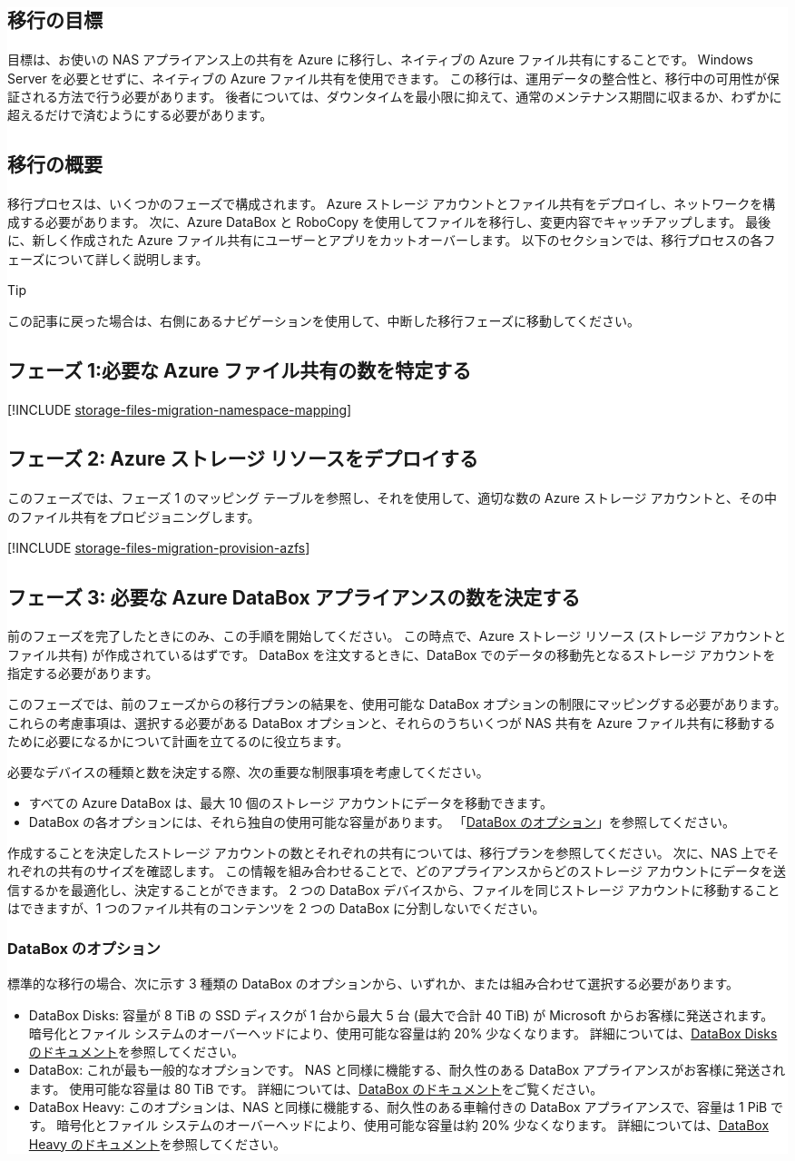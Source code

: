 ## <a name="migration-goals"></a>移行の目標

目標は、お使いの NAS アプライアンス上の共有を Azure に移行し、ネイティブの Azure ファイル共有にすることです。 Windows Server を必要とせずに、ネイティブの Azure ファイル共有を使用できます。 この移行は、運用データの整合性と、移行中の可用性が保証される方法で行う必要があります。 後者については、ダウンタイムを最小限に抑えて、通常のメンテナンス期間に収まるか、わずかに超えるだけで済むようにする必要があります。

## <a name="migration-overview"></a>移行の概要

移行プロセスは、いくつかのフェーズで構成されます。 Azure ストレージ アカウントとファイル共有をデプロイし、ネットワークを構成する必要があります。 次に、Azure DataBox と RoboCopy を使用してファイルを移行し、変更内容でキャッチアップします。 最後に、新しく作成された Azure ファイル共有にユーザーとアプリをカットオーバーします。 以下のセクションでは、移行プロセスの各フェーズについて詳しく説明します。

> [!TIP]
> この記事に戻った場合は、右側にあるナビゲーションを使用して、中断した移行フェーズに移動してください。

## <a name="phase-1-identify-how-many-azure-file-shares-you-need"></a>フェーズ 1:必要な Azure ファイル共有の数を特定する

[!INCLUDE [storage-files-migration-namespace-mapping](../../../includes/storage-files-migration-namespace-mapping.md)]

## <a name="phase-2-deploy-azure-storage-resources"></a>フェーズ 2: Azure ストレージ リソースをデプロイする

このフェーズでは、フェーズ 1 のマッピング テーブルを参照し、それを使用して、適切な数の Azure ストレージ アカウントと、その中のファイル共有をプロビジョニングします。

[!INCLUDE [storage-files-migration-provision-azfs](../../../includes/storage-files-migration-provision-azure-file-share.md)]

## <a name="phase-3-determine-how-many-azure-databox-appliances-you-need"></a>フェーズ 3: 必要な Azure DataBox アプライアンスの数を決定する

前のフェーズを完了したときにのみ、この手順を開始してください。 この時点で、Azure ストレージ リソース (ストレージ アカウントとファイル共有) が作成されているはずです。 DataBox を注文するときに、DataBox でのデータの移動先となるストレージ アカウントを指定する必要があります。

このフェーズでは、前のフェーズからの移行プランの結果を、使用可能な DataBox オプションの制限にマッピングする必要があります。 これらの考慮事項は、選択する必要がある DataBox オプションと、それらのうちいくつが NAS 共有を Azure ファイル共有に移動するために必要になるかについて計画を立てるのに役立ちます。

必要なデバイスの種類と数を決定する際、次の重要な制限事項を考慮してください。

* すべての Azure DataBox は、最大 10 個のストレージ アカウントにデータを移動できます。 
* DataBox の各オプションには、それら独自の使用可能な容量があります。 「[DataBox のオプション](#databox-options)」を参照してください。

作成することを決定したストレージ アカウントの数とそれぞれの共有については、移行プランを参照してください。 次に、NAS 上でそれぞれの共有のサイズを確認します。 この情報を組み合わせることで、どのアプライアンスからどのストレージ アカウントにデータを送信するかを最適化し、決定することができます。 2 つの DataBox デバイスから、ファイルを同じストレージ アカウントに移動することはできますが、1 つのファイル共有のコンテンツを 2 つの DataBox に分割しないでください。

### <a name="databox-options"></a>DataBox のオプション

標準的な移行の場合、次に示す 3 種類の DataBox のオプションから、いずれか、または組み合わせて選択する必要があります。 

* DataBox Disks: 容量が 8 TiB の SSD ディスクが 1 台から最大 5 台 (最大で合計 40 TiB) が Microsoft からお客様に発送されます。 暗号化とファイル システムのオーバーヘッドにより、使用可能な容量は約 20% 少なくなります。 詳細については、[DataBox Disks のドキュメント](../../databox/data-box-disk-overview.md)を参照してください。
* DataBox: これが最も一般的なオプションです。 NAS と同様に機能する、耐久性のある DataBox アプライアンスがお客様に発送されます。 使用可能な容量は 80 TiB です。 詳細については、[DataBox のドキュメント](../../databox/data-box-overview.md)をご覧ください。
* DataBox Heavy: このオプションは、NAS と同様に機能する、耐久性のある車輪付きの DataBox アプライアンスで、容量は 1 PiB です。 暗号化とファイル システムのオーバーヘッドにより、使用可能な容量は約 20% 少なくなります。 詳細については、[DataBox Heavy のドキュメント](../../databox/data-box-heavy-overview.md)を参照してください。
